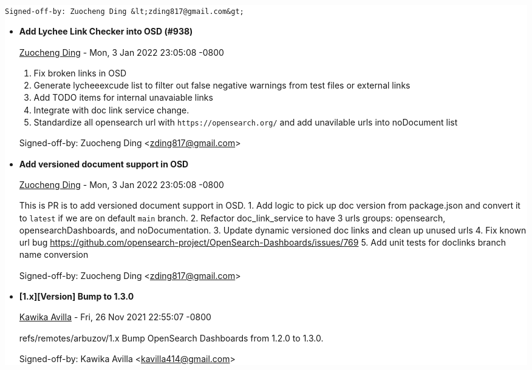     
    Signed-off-by: Zuocheng Ding &lt;zding817@gmail.com&gt;

* __Add Lychee Link Checker into OSD (#938)__

    [Zuocheng Ding](mailto:zding817@gmail.com) - Mon, 3 Jan 2022 23:05:08 -0800
    
    
    1. Fix broken links in OSD
    2. Generate lycheeexcude list to filter out false
    negative warnings from test files or external links
    3. Add TODO items for
    internal unavaiable links
    4. Integrate with doc link service change.
    5. Standardize all opensearch url with `https://opensearch.org/` and add
    unavilable urls into noDocument list
    
    Signed-off-by: Zuocheng Ding &lt;zding817@gmail.com&gt;

* __Add versioned document support in OSD__

    [Zuocheng Ding](mailto:zding817@gmail.com) - Mon, 3 Jan 2022 23:05:08 -0800
    
    
    This is PR is to add versioned document support in OSD. 1. Add logic to pick up
    doc version from package.json and convert it to `latest` if we are on default
    `main` branch. 2. Refactor doc_link_service to have 3 urls groups: opensearch,
    opensearchDashboards, and noDocumentation. 3. Update dynamic versioned doc
    links and clean up unused urls 4. Fix known url bug 
    https://github.com/opensearch-project/OpenSearch-Dashboards/issues/769 5. Add
    unit tests for doclinks branch name conversion
    
    Signed-off-by: Zuocheng Ding &lt;zding817@gmail.com&gt;
    

* __[1.x][Version] Bump to 1.3.0__

    [Kawika Avilla](mailto:kavilla414@gmail.com) - Fri, 26 Nov 2021 22:55:07 -0800
    
    refs/remotes/arbuzov/1.x
    Bump OpenSearch Dashboards from 1.2.0 to 1.3.0.
    
    Signed-off-by: Kawika Avilla &lt;kavilla414@gmail.com&gt;
